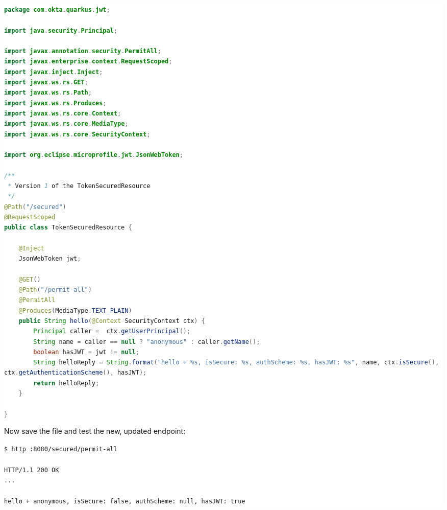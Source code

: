 ```java
package com.okta.quarkus.jwt;  
  
import java.security.Principal;  
  
import javax.annotation.security.PermitAll;  
import javax.enterprise.context.RequestScoped;  
import javax.inject.Inject;  
import javax.ws.rs.GET;  
import javax.ws.rs.Path;  
import javax.ws.rs.Produces;  
import javax.ws.rs.core.Context;  
import javax.ws.rs.core.MediaType;  
import javax.ws.rs.core.SecurityContext;  
  
import org.eclipse.microprofile.jwt.JsonWebToken;  
  
/**  
 * Version 1 of the TokenSecuredResource 
 */
@Path("/secured")  
@RequestScoped  
public class TokenSecuredResource {  
  
    @Inject  
    JsonWebToken jwt;  
  
    @GET()  
    @Path("/permit-all")  
    @PermitAll  
    @Produces(MediaType.TEXT_PLAIN)  
    public String hello(@Context SecurityContext ctx) {  
        Principal caller =  ctx.getUserPrincipal();  
        String name = caller == null ? "anonymous" : caller.getName();  
        boolean hasJWT = jwt != null;  
        String helloReply = String.format("hello + %s, isSecure: %s, authScheme: %s, hasJWT: %s", name, ctx.isSecure(), ctx.getAuthenticationScheme(), hasJWT);  
        return helloReply;  
    }  
      
}
```


Now save the file and test the new, updated endpoint:

```bash
$ http :8080/secured/permit-all

HTTP/1.1 200 OK
...

hello + anonymous, isSecure: false, authScheme: null, hasJWT: true

```

